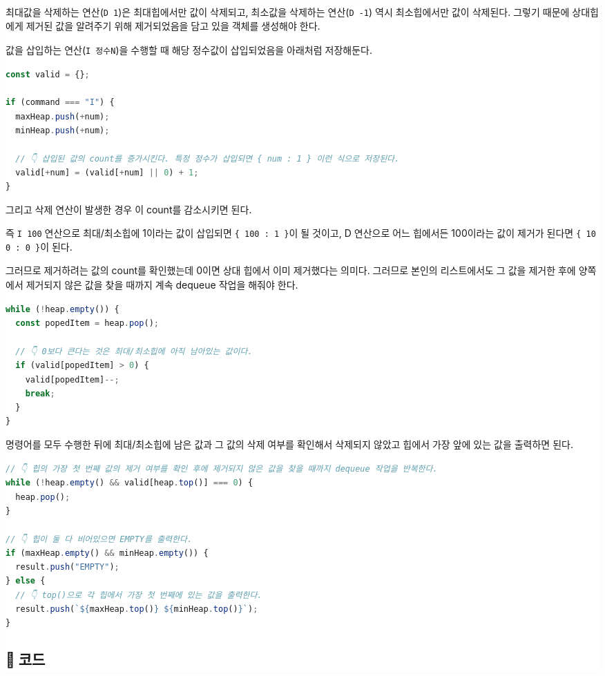 최대값을 삭제하는 연산(`D 1`)은 최대힙에서만 값이 삭제되고, 최소값을 삭제하는 연산(`D -1`) 역시 최소힙에서만 값이 삭제된다. 그렇기 때문에 상대힙에게 제거된 값을 알려주기 위해 제거되었음을 담고 있을 객체를 생성해야 한다.

값을 삽입하는 연산(`I 정수N`)을 수행할 때 해당 정수값이 삽입되었음을 아래처럼 저장해둔다.

```javascript
const valid = {};

if (command === "I") {
  maxHeap.push(+num);
  minHeap.push(+num);

  // 👇 삽입된 값의 count를 증가시킨다. 특정 정수가 삽입되면 { num : 1 } 이런 식으로 저장된다.
  valid[+num] = (valid[+num] || 0) + 1;
}
```

그리고 삭제 연산이 발생한 경우 이 count를 감소시키면 된다.

즉 `I 100` 연산으로 최대/최소힙에 1이라는 값이 삽입되면 `{ 100 : 1 }`이 될 것이고, D 연산으로 어느 힙에서든 100이라는 값이 제거가 된다면 `{ 100 : 0 }`이 된다.

그러므로 제거하려는 값의 count를 확인했는데 0이면 상대 힙에서 이미 제거했다는 의미다. 그러므로 본인의 리스트에서도 그 값을 제거한 후에 양쪽에서 제거되지 않은 값을 찾을 때까지 계속 dequeue 작업을 해줘야 한다.

```javascript
while (!heap.empty()) {
  const popedItem = heap.pop();

  // 👇 0보다 큰다는 것은 최대/최소힙에 아직 남아있는 값이다.
  if (valid[popedItem] > 0) {
    valid[popedItem]--;
    break;
  }
}
```

명령어를 모두 수행한 뒤에 최대/최소힙에 남은 값과 그 값의 삭제 여부를 확인해서 삭제되지 않았고 힙에서 가장 앞에 있는 값을 출력하면 된다.

```javascript
// 👇 힙의 가장 첫 번째 값의 제거 여부를 확인 후에 제거되지 않은 값을 찾을 때까지 dequeue 작업을 반복한다.
while (!heap.empty() && valid[heap.top()] === 0) {
  heap.pop();
}

// 👇 힙이 둘 다 비어있으면 EMPTY를 출력한다.
if (maxHeap.empty() && minHeap.empty()) {
  result.push("EMPTY");
} else {
  // 👇 top()으로 각 힙에서 가장 첫 번째에 있는 값을 출력한다.
  result.push(`${maxHeap.top()} ${minHeap.top()}`);
}
```

## 🏹 코드
